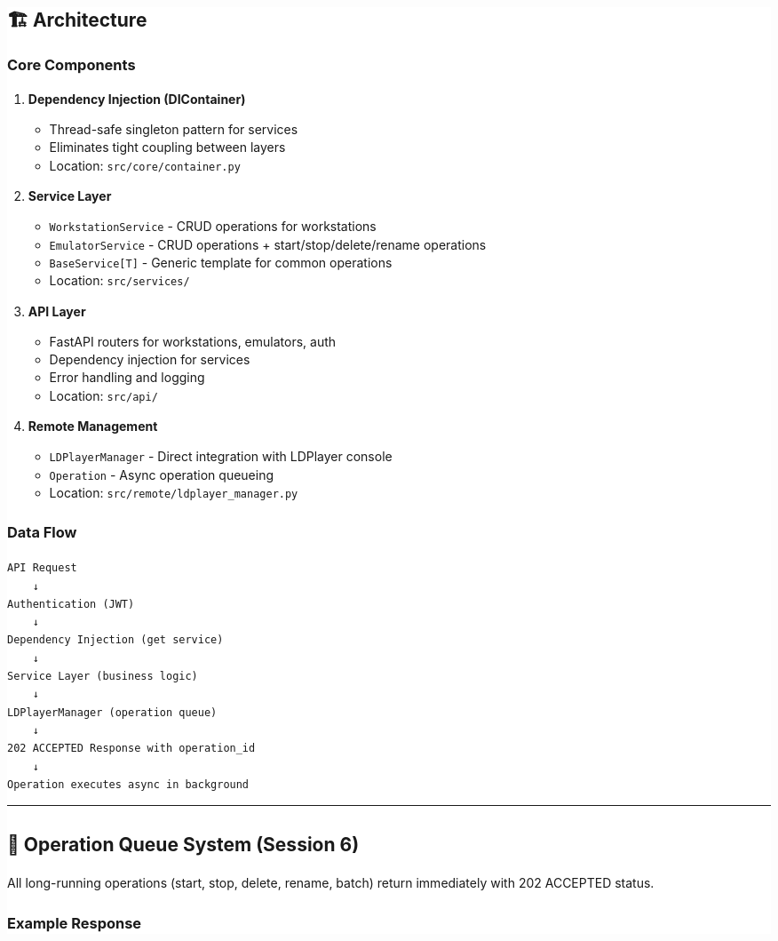 
## 🏗️ Architecture

### Core Components

1. **Dependency Injection (DIContainer)**
   - Thread-safe singleton pattern for services
   - Eliminates tight coupling between layers
   - Location: `src/core/container.py`

2. **Service Layer**
   - `WorkstationService` - CRUD operations for workstations
   - `EmulatorService` - CRUD operations + start/stop/delete/rename operations
   - `BaseService[T]` - Generic template for common operations
   - Location: `src/services/`

3. **API Layer**
   - FastAPI routers for workstations, emulators, auth
   - Dependency injection for services
   - Error handling and logging
   - Location: `src/api/`

4. **Remote Management**
   - `LDPlayerManager` - Direct integration with LDPlayer console
   - `Operation` - Async operation queueing
   - Location: `src/remote/ldplayer_manager.py`

### Data Flow

```
API Request
    ↓
Authentication (JWT)
    ↓
Dependency Injection (get service)
    ↓
Service Layer (business logic)
    ↓
LDPlayerManager (operation queue)
    ↓
202 ACCEPTED Response with operation_id
    ↓
Operation executes async in background
```

---

## 🔄 Operation Queue System (Session 6)

All long-running operations (start, stop, delete, rename, batch) return immediately with 202 ACCEPTED status.

### Example Response
